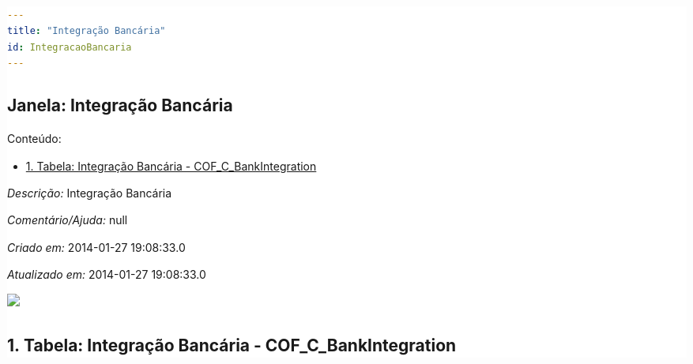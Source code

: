 ```yaml
---
title: "Integração Bancária"
id: IntegracaoBancaria
---
```

<div id="d130108e1" class="section chapter">

<div class="titlepage">

<div>

<div>

## Janela: Integração Bancária

</div>

</div>

</div>

<div class="toc">

<div class="toc-title">

Conteúdo:

</div>

  - <span class="section">[1. Tabela: Integração Bancária -
    COF\_C\_BankIntegration](#d130108e23)</span>

</div>

<span class="emphasis">*Descrição:* </span> Integração Bancária

<span class="emphasis">*Comentário/Ajuda:* </span>null

<span class="emphasis"> *Criado em:* </span>2014-01-27 19:08:33.0

<span class="emphasis">*Atualizado em:* </span>2014-01-27 19:08:33.0

![](/img/manual/IntegracaoBancaria.png)

<div id="d130108e23" class="section section">

<div class="titlepage">

<div>

<div>

## 1. Tabela: Integração Bancária - COF\_C\_BankIntegration

</div>

</div>

</div>
